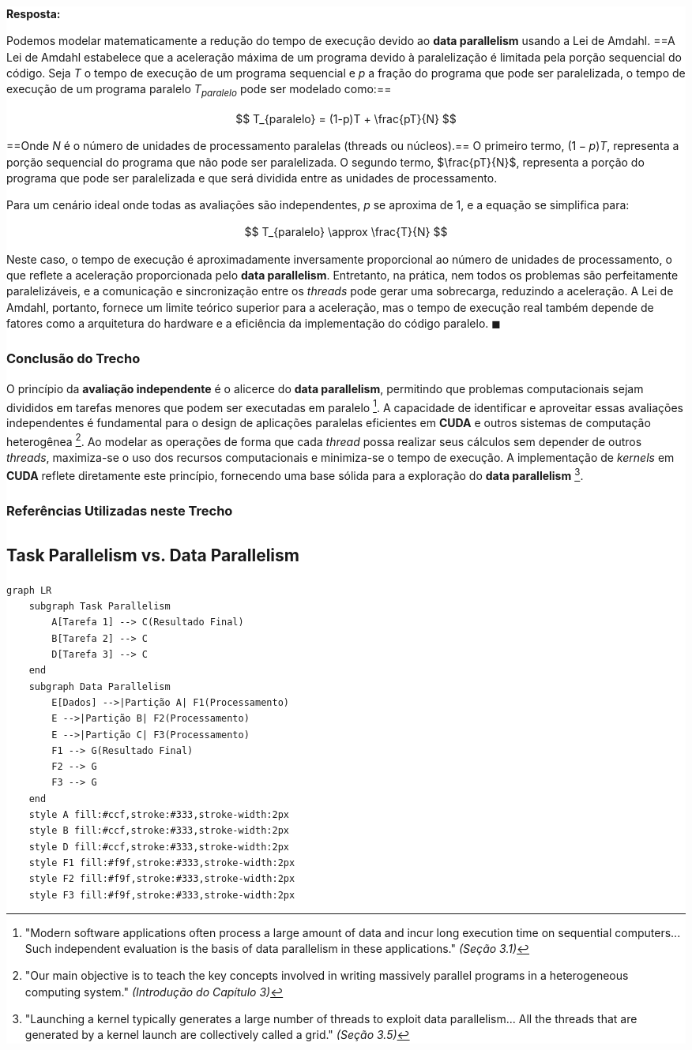 **Resposta:**

Podemos modelar matematicamente a redução do tempo de execução devido ao **data parallelism** usando a Lei de Amdahl. ==A Lei de Amdahl estabelece que a aceleração máxima de um programa devido à paralelização é limitada pela porção sequencial do código. Seja *T* o tempo de execução de um programa sequencial e *p* a fração do programa que pode ser paralelizada, o tempo de execução de um programa paralelo *T<sub>paralelo</sub>* pode ser modelado como:==

$$ T_{paralelo} = (1-p)T + \frac{pT}{N} $$

==Onde *N* é o número de unidades de processamento paralelas (threads ou núcleos).== O primeiro termo, $(1-p)T$, representa a porção sequencial do programa que não pode ser paralelizada. O segundo termo, $\frac{pT}{N}$, representa a porção do programa que pode ser paralelizada e que será dividida entre as unidades de processamento.

Para um cenário ideal onde todas as avaliações são independentes, *p* se aproxima de 1, e a equação se simplifica para:

$$ T_{paralelo} \approx \frac{T}{N} $$

Neste caso, o tempo de execução é aproximadamente inversamente proporcional ao número de unidades de processamento, o que reflete a aceleração proporcionada pelo **data parallelism**. Entretanto, na prática, nem todos os problemas são perfeitamente paralelizáveis, e a comunicação e sincronização entre os *threads* pode gerar uma sobrecarga, reduzindo a aceleração. A Lei de Amdahl, portanto, fornece um limite teórico superior para a aceleração, mas o tempo de execução real também depende de fatores como a arquitetura do hardware e a eficiência da implementação do código paralelo. $\blacksquare$

### Conclusão do Trecho

O princípio da **avaliação independente** é o alicerce do **data parallelism**, permitindo que problemas computacionais sejam divididos em tarefas menores que podem ser executadas em paralelo [^2]. A capacidade de identificar e aproveitar essas avaliações independentes é fundamental para o design de aplicações paralelas eficientes em **CUDA** e outros sistemas de computação heterogênea [^1]. Ao modelar as operações de forma que cada *thread* possa realizar seus cálculos sem depender de outros *threads*, maximiza-se o uso dos recursos computacionais e minimiza-se o tempo de execução. A implementação de *kernels* em **CUDA** reflete diretamente este princípio, fornecendo uma base sólida para a exploração do **data parallelism** [^5].

### Referências Utilizadas neste Trecho

[^1]: "Our main objective is to teach the key concepts involved in writing massively parallel programs in a heterogeneous computing system." *(Introdução do Capítulo 3)*
[^2]: "Modern software applications often process a large amount of data and incur long execution time on sequential computers... Such independent evaluation is the basis of data parallelism in these applications." *(Seção 3.1)*
[^3]: "The structure of a CUDA program reflects the coexistence of a host (CPU) and one or more devices (GPUs) in the computer." *(Seção 3.2)*
[^4]: "Let us illustrate the concept of data parallelism with a vector addition example in Figure 3.1." *(Seção 3.1)*
[^5]: "Launching a kernel typically generates a large number of threads to exploit data parallelism... All the threads that are generated by a kernel launch are collectively called a grid." *(Seção 3.5)*

## Task Parallelism vs. Data Parallelism

```mermaid
graph LR
    subgraph Task Parallelism
        A[Tarefa 1] --> C(Resultado Final)
        B[Tarefa 2] --> C
        D[Tarefa 3] --> C
    end
    subgraph Data Parallelism
        E[Dados] -->|Partição A| F1(Processamento)
        E -->|Partição B| F2(Processamento)
        E -->|Partição C| F3(Processamento)
        F1 --> G(Resultado Final)
        F2 --> G
        F3 --> G
    end
    style A fill:#ccf,stroke:#333,stroke-width:2px
    style B fill:#ccf,stroke:#333,stroke-width:2px
    style D fill:#ccf,stroke:#333,stroke-width:2px
    style F1 fill:#f9f,stroke:#333,stroke-width:2px
    style F2 fill:#f9f,stroke:#333,stroke-width:2px
    style F3 fill:#f9f,stroke:#333,stroke-width:2px
```


[^2]: "Data parallelism is not the only type of parallelism widely used in parallel programming. Task parallelism has also been used extensively in parallel programming... Such independent evaluation is the basis of data parallelism in these applications." *(Seção 3.1)*
[^2]: "Data parallelism is not the only type of parallelism widely used in parallel programming. Task parallelism has also been used extensively in parallel programming... Such independent evaluation is the basis of data parallelism in these applications." *(Seção 3.1)*
[^2]: "In general, data parallelism is the main source of scalability for parallel programs... Such independent evaluation is the basis of data parallelism in these applications." *(Seção 3.1)*
[^2]: "Data parallelism is not the only type of parallelism widely used in parallel programming. Task parallelism has also been used extensively in parallel programming... Nevertheless, task parallelism can also play an important role in achieving performance goals." *(Seção 3.1)*
[^2]: "Let us illustrate the concept of data parallelism with a vector addition example in Figure 3.1... In this example, each element of the sum vector C is generated by adding an element of input vector A to an element of input vector B." *(Seção 3.1)*
[^4]: "A CUDA device is typically a GPU." *(Introdução do Capítulo 3)*
[^5]: "Launching a kernel typically generates a large number of threads to exploit data parallelism... In the vector addition example, each thread can be used to compute one element of the output vector C." *(Seção 3.5)*